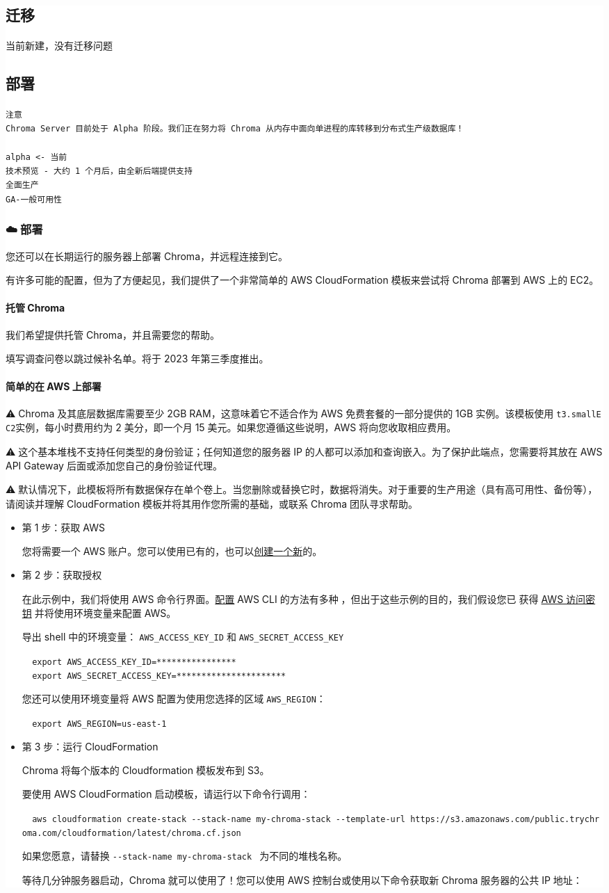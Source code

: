 ## 迁移
当前新建，没有迁移问题
## 部署
	注意
	Chroma Server 目前处于 Alpha 阶段。我们正在努力将 Chroma 从内存中面向单进程的库转移到分布式生产级数据库！
	
	alpha <- 当前
	技术预览 - 大约 1 个月后，由全新后端提供支持
	全面生产
	GA-一般可用性

### ☁️ 部署
您还可以在长期运行的服务器上部署 Chroma，并远程连接到它。

有许多可能的配置，但为了方便起见，我们提供了一个非常简单的 AWS CloudFormation 模板来尝试将 Chroma 部署到 AWS 上的 EC2。
#### 托管 Chroma
我们希望提供托管 Chroma，并且需要您的帮助。

填写调查问卷以跳过候补名单。将于 2023 年第三季度推出。
#### 简单的在 AWS 上部署
⚠️ Chroma 及其底层数据库需要至少 2GB RAM，这意味着它不适合作为 AWS 免费套餐的一部分提供的 1GB 实例。该模板使用 `t3.smallEC2`实例，每小时费用约为 2 美分，即一个月 15 美元。如果您遵循这些说明，AWS 将向您收取相应费用。

⚠️ 这个基本堆栈不支持任何类型的身份验证；任何知道您的服务器 IP 的人都可以添加和查询嵌入。为了保护此端点，您需要将其放在 AWS API Gateway 后面或添加您自己的身份验证代理。

⚠️ 默认情况下，此模板将所有数据保存在单个卷上。当您删除或替换它时，数据将消失。对于重要的生产用途（具有高可用性、备份等），请阅读并理解 CloudFormation 模板并将其用作您所需的基础，或联系 Chroma 团队寻求帮助。

- 第 1 步：获取 AWS

	您将需要一个 AWS 账户。您可以使用已有的，也可以[创建一个新](https://aws.amazon.com/)的。
- 第 2 步：获取授权

	在此示例中，我们将使用 AWS 命令​​行界面。[配置](https://docs.aws.amazon.com/cli/latest/userguide/getting-started-prereqs.html) AWS CLI 的方法有多种 ，但出于这些示例的目的，我们假设您已 获得 [AWS 访问密钥](https://docs.aws.amazon.com/IAM/latest/UserGuide/id_credentials_access-keys.html) 并将使用环境变量来配置 AWS。

	导出 shell 中的环境变量： `AWS_ACCESS_KEY_ID` 和 `AWS_SECRET_ACCESS_KEY`

		export AWS_ACCESS_KEY_ID=****************
		export AWS_SECRET_ACCESS_KEY=**********************
	您还可以使用环境变量将 AWS 配置为使用您选择的区域 `AWS_REGION`：

		export AWS_REGION=us-east-1
- 第 3 步：运行 CloudFormation

	Chroma 将每个版本的 Cloudformation 模板发布到 S3。

	要使用 AWS CloudFormation 启动模板，请运行以下命令行调用：

		aws cloudformation create-stack --stack-name my-chroma-stack --template-url https://s3.amazonaws.com/public.trychroma.com/cloudformation/latest/chroma.cf.json
	如果您愿意，请替换 `--stack-name my-chroma-stack ` 为不同的堆栈名称。

	等待几分钟服务器启动，Chroma 就可以使用了！您可以使用 AWS 控制台或使用以下命令获取新 Chroma 服务器的公共 IP 地址：
